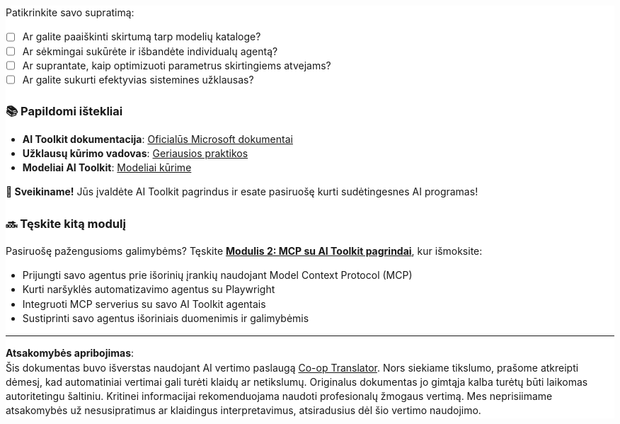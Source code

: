 Patikrinkite savo supratimą:
- [ ] Ar galite paaiškinti skirtumą tarp modelių kataloge?
- [ ] Ar sėkmingai sukūrėte ir išbandėte individualų agentą?
- [ ] Ar suprantate, kaip optimizuoti parametrus skirtingiems atvejams?
- [ ] Ar galite sukurti efektyvias sistemines užklausas?

### 📚 Papildomi ištekliai

- **AI Toolkit dokumentacija**: [Oficialūs Microsoft dokumentai](https://github.com/microsoft/vscode-ai-toolkit)
- **Užklausų kūrimo vadovas**: [Geriausios praktikos](https://platform.openai.com/docs/guides/prompt-engineering)
- **Modeliai AI Toolkit**: [Modeliai kūrime](https://github.com/microsoft/vscode-ai-toolkit/blob/main/doc/models.md)

**🎉 Sveikiname!** Jūs įvaldėte AI Toolkit pagrindus ir esate pasiruošę kurti sudėtingesnes AI programas!

### 🔜 Tęskite kitą modulį

Pasiruošę pažengusioms galimybėms? Tęskite **[Modulis 2: MCP su AI Toolkit pagrindai](../lab2/README.md)**, kur išmoksite:
- Prijungti savo agentus prie išorinių įrankių naudojant Model Context Protocol (MCP)
- Kurti naršyklės automatizavimo agentus su Playwright
- Integruoti MCP serverius su savo AI Toolkit agentais
- Sustiprinti savo agentus išoriniais duomenimis ir galimybėmis

---

**Atsakomybės apribojimas**:  
Šis dokumentas buvo išverstas naudojant AI vertimo paslaugą [Co-op Translator](https://github.com/Azure/co-op-translator). Nors siekiame tikslumo, prašome atkreipti dėmesį, kad automatiniai vertimai gali turėti klaidų ar netikslumų. Originalus dokumentas jo gimtąja kalba turėtų būti laikomas autoritetingu šaltiniu. Kritinei informacijai rekomenduojama naudoti profesionalų žmogaus vertimą. Mes neprisiimame atsakomybės už nesusipratimus ar klaidingus interpretavimus, atsiradusius dėl šio vertimo naudojimo.